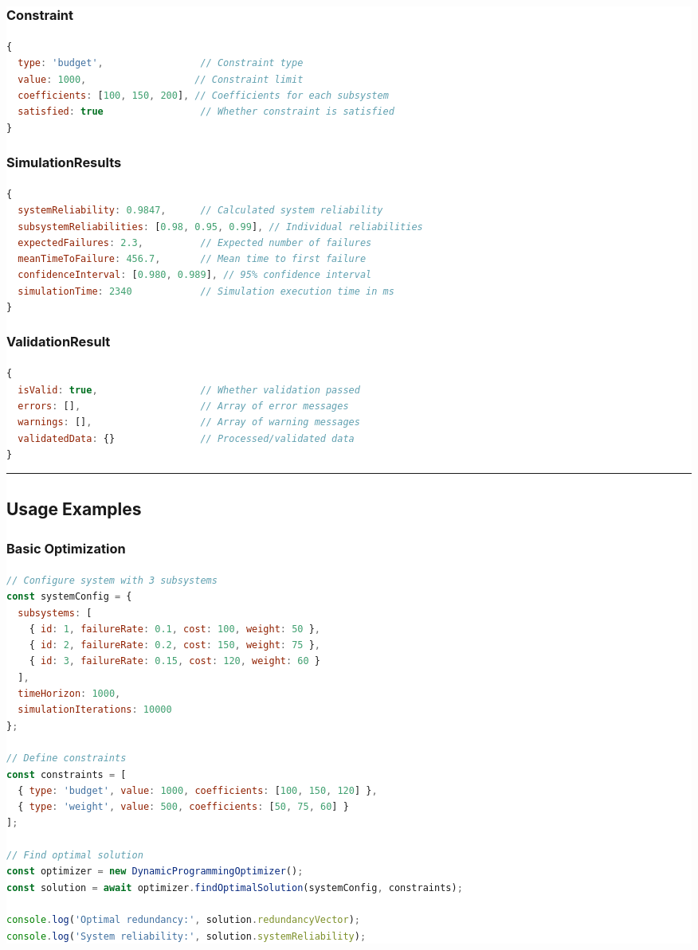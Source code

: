 ### Constraint

```javascript
{
  type: 'budget',                 // Constraint type
  value: 1000,                   // Constraint limit
  coefficients: [100, 150, 200], // Coefficients for each subsystem
  satisfied: true                 // Whether constraint is satisfied
}
```

### SimulationResults

```javascript
{
  systemReliability: 0.9847,      // Calculated system reliability
  subsystemReliabilities: [0.98, 0.95, 0.99], // Individual reliabilities
  expectedFailures: 2.3,          // Expected number of failures
  meanTimeToFailure: 456.7,       // Mean time to first failure
  confidenceInterval: [0.980, 0.989], // 95% confidence interval
  simulationTime: 2340            // Simulation execution time in ms
}
```

### ValidationResult

```javascript
{
  isValid: true,                  // Whether validation passed
  errors: [],                     // Array of error messages
  warnings: [],                   // Array of warning messages
  validatedData: {}               // Processed/validated data
}
```

---

## Usage Examples

### Basic Optimization

```javascript
// Configure system with 3 subsystems
const systemConfig = {
  subsystems: [
    { id: 1, failureRate: 0.1, cost: 100, weight: 50 },
    { id: 2, failureRate: 0.2, cost: 150, weight: 75 },
    { id: 3, failureRate: 0.15, cost: 120, weight: 60 }
  ],
  timeHorizon: 1000,
  simulationIterations: 10000
};

// Define constraints
const constraints = [
  { type: 'budget', value: 1000, coefficients: [100, 150, 120] },
  { type: 'weight', value: 500, coefficients: [50, 75, 60] }
];

// Find optimal solution
const optimizer = new DynamicProgrammingOptimizer();
const solution = await optimizer.findOptimalSolution(systemConfig, constraints);

console.log('Optimal redundancy:', solution.redundancyVector);
console.log('System reliability:', solution.systemReliability);
```